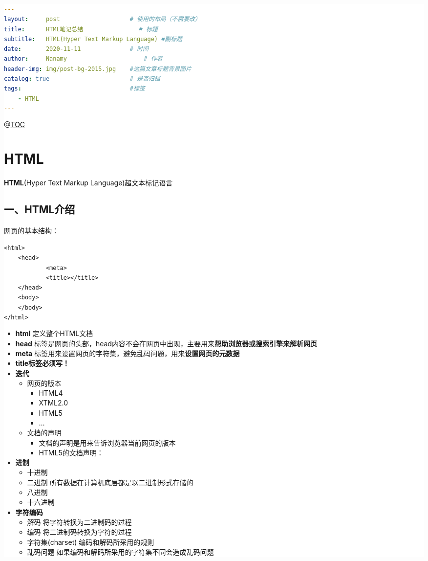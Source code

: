```yaml
---
layout:     post   				    # 使用的布局（不需要改）
title:      HTML笔记总结 				# 标题 
subtitle:   HTML(Hyper Text Markup Language) #副标题
date:       2020-11-11 				# 时间
author:     Nanamy 						# 作者
header-img: img/post-bg-2015.jpg 	#这篇文章标题背景图片
catalog: true 						# 是否归档
tags:								#标签
    - HTML
---
```


@[TOC](HTML&CSS基础知识笔记)

# HTML

**HTML**(Hyper Text Markup Language)超文本标记语言


## 一、HTML介绍


网页的基本结构：
```javasctipt
<html>
	<head>
			<meta>
			<title></title>
	</head>
	<body>
	</body>
</html>
```

 - **html** 定义整个HTML文档
 - **head** 标签是网页的头部，head内容不会在网页中出现，主要用来**帮助浏览器或搜索引擎来解析网页**
 - **meta** 标签用来设置网页的字符集，避免乱码问题，用来**设置网页的元数据**
 - **title标签必须写！**
 - **迭代**
	* 网页的版本
		+ HTML4
		+ XTML2.0
		+ HTML5
		+ ...
	* 文档的声明
		+ 文档的声明是用来告诉浏览器当前网页的版本
		+ HTML5的文档声明：
				**<!doctype html>**
 - **进制**
	* 十进制
	* 二进制
		所有数据在计算机底层都是以二进制形式存储的
	* 八进制
	* 十六进制
 - **字符编码**
 	* 解码
 		将字符转换为二进制码的过程
 	* 编码
 		将二进制码转换为字符的过程
 	* 字符集(charset)
 		编码和解码所采用的规则
 	* 乱码问题
 		如果编码和解码所采用的字符集不同会造成乱码问题